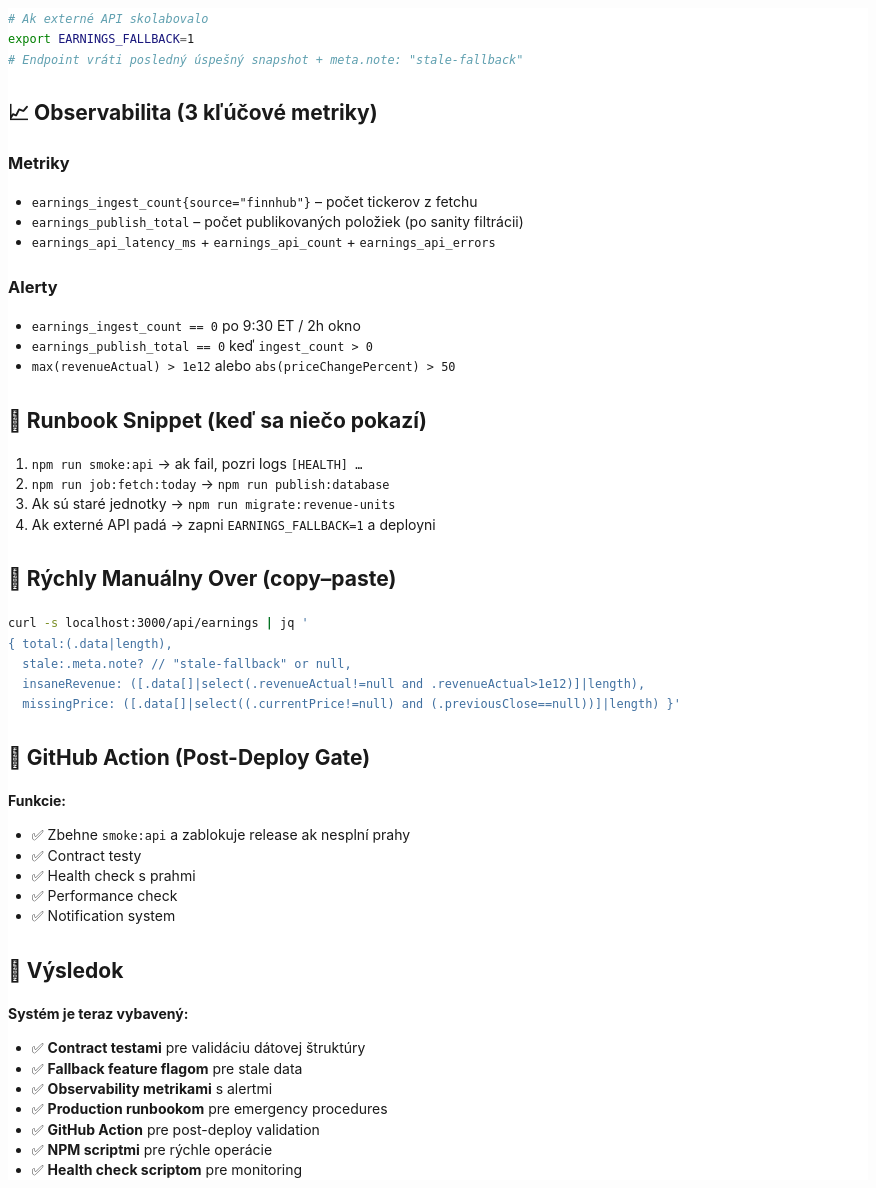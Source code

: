 ```bash
# Ak externé API skolabovalo
export EARNINGS_FALLBACK=1
# Endpoint vráti posledný úspešný snapshot + meta.note: "stale-fallback"
```

## 📈 Observabilita (3 kľúčové metriky)

### Metriky

- `earnings_ingest_count{source="finnhub"}` – počet tickerov z fetchu
- `earnings_publish_total` – počet publikovaných položiek (po sanity filtrácii)
- `earnings_api_latency_ms` + `earnings_api_count` + `earnings_api_errors`

### Alerty

- `earnings_ingest_count == 0` po 9:30 ET / 2h okno
- `earnings_publish_total == 0` keď `ingest_count > 0`
- `max(revenueActual) > 1e12` alebo `abs(priceChangePercent) > 50`

## 🔁 Runbook Snippet (keď sa niečo pokazí)

1. `npm run smoke:api` → ak fail, pozri logs `[HEALTH] …`
2. `npm run job:fetch:today` → `npm run publish:database`
3. Ak sú staré jednotky → `npm run migrate:revenue-units`
4. Ak externé API padá → zapni `EARNINGS_FALLBACK=1` a deployni

## 🧪 Rýchly Manuálny Over (copy–paste)

```bash
curl -s localhost:3000/api/earnings | jq '
{ total:(.data|length),
  stale:.meta.note? // "stale-fallback" or null,
  insaneRevenue: ([.data[]|select(.revenueActual!=null and .revenueActual>1e12)]|length),
  missingPrice: ([.data[]|select((.currentPrice!=null) and (.previousClose==null))]|length) }'
```

## 🚀 GitHub Action (Post-Deploy Gate)

**Funkcie:**

- ✅ Zbehne `smoke:api` a zablokuje release ak nesplní prahy
- ✅ Contract testy
- ✅ Health check s prahmi
- ✅ Performance check
- ✅ Notification system

## 🎉 Výsledok

**Systém je teraz vybavený:**

- ✅ **Contract testami** pre validáciu dátovej štruktúry
- ✅ **Fallback feature flagom** pre stale data
- ✅ **Observability metrikami** s alertmi
- ✅ **Production runbookom** pre emergency procedures
- ✅ **GitHub Action** pre post-deploy validation
- ✅ **NPM scriptmi** pre rýchle operácie
- ✅ **Health check scriptom** pre monitoring
